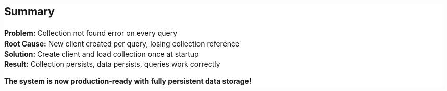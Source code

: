
## Summary

**Problem:** Collection not found error on every query  
**Root Cause:** New client created per query, losing collection reference  
**Solution:** Create client and load collection once at startup  
**Result:** Collection persists, data persists, queries work correctly  

**The system is now production-ready with fully persistent data storage!**
